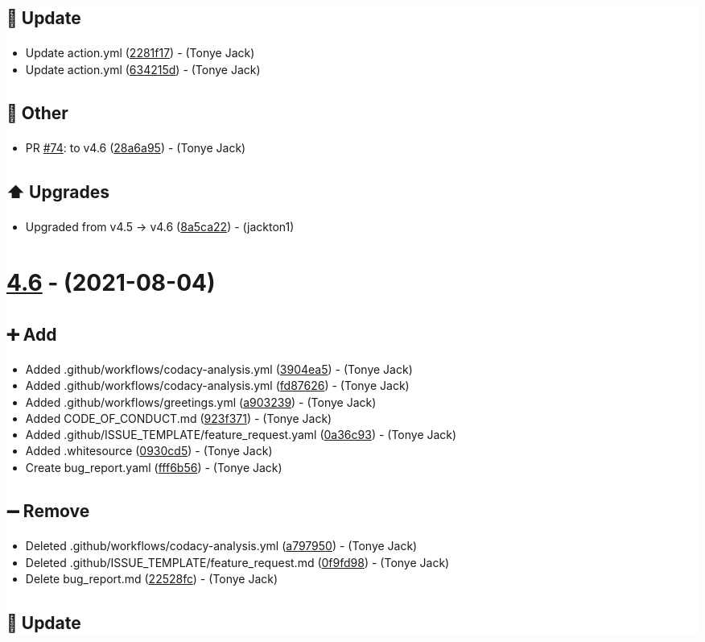 ## 🔄 Update

- Update action.yml ([2281f17](https://github.com/tj-actions/branch-names/commit/2281f174e171d32f3c45067dcd9e3f8d110b6a9f))  - (Tonye Jack)
- Update action.yml ([634215d](https://github.com/tj-actions/branch-names/commit/634215d4a546874bdbfd6b84c30b7ec0f2df47af))  - (Tonye Jack)

## 📝 Other

- PR [#74](https://github.com/tj-actions/branch-names/pull/74): to v4.6 ([28a6a95](https://github.com/tj-actions/branch-names/commit/28a6a95bc5bcc69b16010647668f1c5c4fd0dcca))  - (Tonye Jack)

## ⬆️ Upgrades

- Upgraded from v4.5 -> v4.6
 ([8a5ca22](https://github.com/tj-actions/branch-names/commit/8a5ca229054ff2a31012864993791bae7f5eb966))  - (jackton1)

# [4.6](https://github.com/tj-actions/branch-names/compare/v4.5...v4.6) - (2021-08-04)

## ➕ Add

- Added .github/workflows/codacy-analysis.yml ([3904ea5](https://github.com/tj-actions/branch-names/commit/3904ea5849c136428d9d29ce776c894c7970ec32))  - (Tonye Jack)
- Added .github/workflows/codacy-analysis.yml ([fd87626](https://github.com/tj-actions/branch-names/commit/fd87626ee1387e493a5598dcaf8240110fc56f0f))  - (Tonye Jack)
- Added .github/workflows/greetings.yml ([a903239](https://github.com/tj-actions/branch-names/commit/a90323937f4141e1808a324b784de383a8bbc399))  - (Tonye Jack)
- Added CODE_OF_CONDUCT.md ([923f371](https://github.com/tj-actions/branch-names/commit/923f371b750336a5f9c03fa5c8cc05db531afa19))  - (Tonye Jack)
- Added .github/ISSUE_TEMPLATE/feature_request.yaml ([0a36c93](https://github.com/tj-actions/branch-names/commit/0a36c936edfef3d3ab4165c36df116a8166142ce))  - (Tonye Jack)
- Added .whitesource ([0930cd5](https://github.com/tj-actions/branch-names/commit/0930cd56df46c4b287a03b145afd0fb80b99fc65))  - (Tonye Jack)
- Create bug_report.yaml ([fff6b56](https://github.com/tj-actions/branch-names/commit/fff6b5690cbfa2b7b0781fdec5b5743e8e013e1a))  - (Tonye Jack)

## ➖ Remove

- Deleted .github/workflows/codacy-analysis.yml ([a797950](https://github.com/tj-actions/branch-names/commit/a79795077e80ec00b9a5efd2ac863f3ba6cb09a8))  - (Tonye Jack)
- Deleted .github/ISSUE_TEMPLATE/feature_request.md ([0f9fd98](https://github.com/tj-actions/branch-names/commit/0f9fd9892fc77a1dbe3054c3021d15b32676ad44))  - (Tonye Jack)
- Delete bug_report.md ([22528fc](https://github.com/tj-actions/branch-names/commit/22528fc06434feda7fd4e3fd61cfac1d6168dbfd))  - (Tonye Jack)

## 🔄 Update
